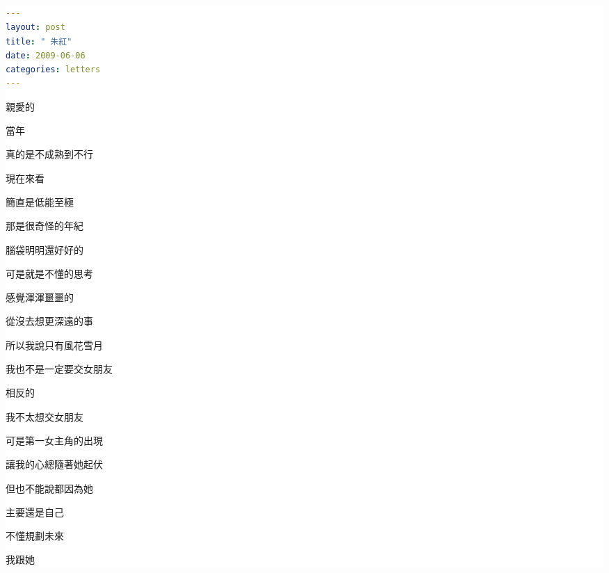 ```yaml
---
layout: post
title: " 朱紅"
date: 2009-06-06
categories: letters
---
```


親愛的


 
當年


真的是不成熟到不行


現在來看


簡直是低能至極


那是很奇怪的年紀


腦袋明明還好好的


可是就是不懂的思考


感覺渾渾噩噩的


從沒去想更深遠的事


所以我說只有風花雪月


我也不是一定要交女朋友


相反的


我不太想交女朋友


可是第一女主角的出現


讓我的心總隨著她起伏


但也不能說都因為她


主要還是自己


不懂規劃未來


我跟她
